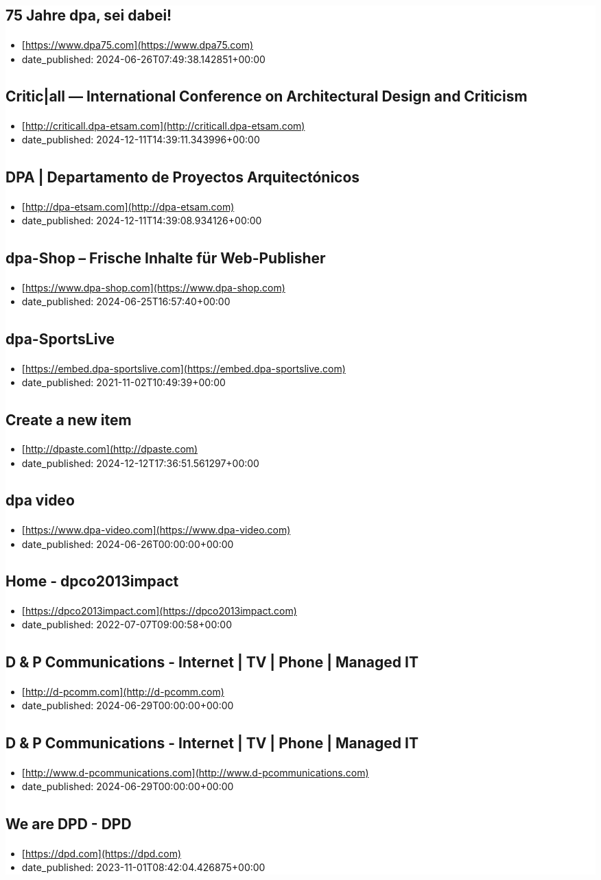  ## 75 Jahre dpa, sei dabei!
 - [https://www.dpa75.com](https://www.dpa75.com)
 - date_published: 2024-06-26T07:49:38.142851+00:00

 ## Critic|all — International Conference on Architectural Design and Criticism
 - [http://criticall.dpa-etsam.com](http://criticall.dpa-etsam.com)
 - date_published: 2024-12-11T14:39:11.343996+00:00

 ## DPA | Departamento de Proyectos Arquitectónicos
 - [http://dpa-etsam.com](http://dpa-etsam.com)
 - date_published: 2024-12-11T14:39:08.934126+00:00

 ## dpa-Shop – Frische Inhalte für Web-Publisher
 - [https://www.dpa-shop.com](https://www.dpa-shop.com)
 - date_published: 2024-06-25T16:57:40+00:00

 ## dpa-SportsLive
 - [https://embed.dpa-sportslive.com](https://embed.dpa-sportslive.com)
 - date_published: 2021-11-02T10:49:39+00:00

 ## Create a new item
 - [http://dpaste.com](http://dpaste.com)
 - date_published: 2024-12-12T17:36:51.561297+00:00

 ## dpa video
 - [https://www.dpa-video.com](https://www.dpa-video.com)
 - date_published: 2024-06-26T00:00:00+00:00

 ## Home - dpco2013impact
 - [https://dpco2013impact.com](https://dpco2013impact.com)
 - date_published: 2022-07-07T09:00:58+00:00

 ## D & P Communications - Internet | TV | Phone | Managed IT
 - [http://d-pcomm.com](http://d-pcomm.com)
 - date_published: 2024-06-29T00:00:00+00:00

 ## D & P Communications - Internet | TV | Phone | Managed IT
 - [http://www.d-pcommunications.com](http://www.d-pcommunications.com)
 - date_published: 2024-06-29T00:00:00+00:00

 ## We are DPD - DPD
 - [https://dpd.com](https://dpd.com)
 - date_published: 2023-11-01T08:42:04.426875+00:00
